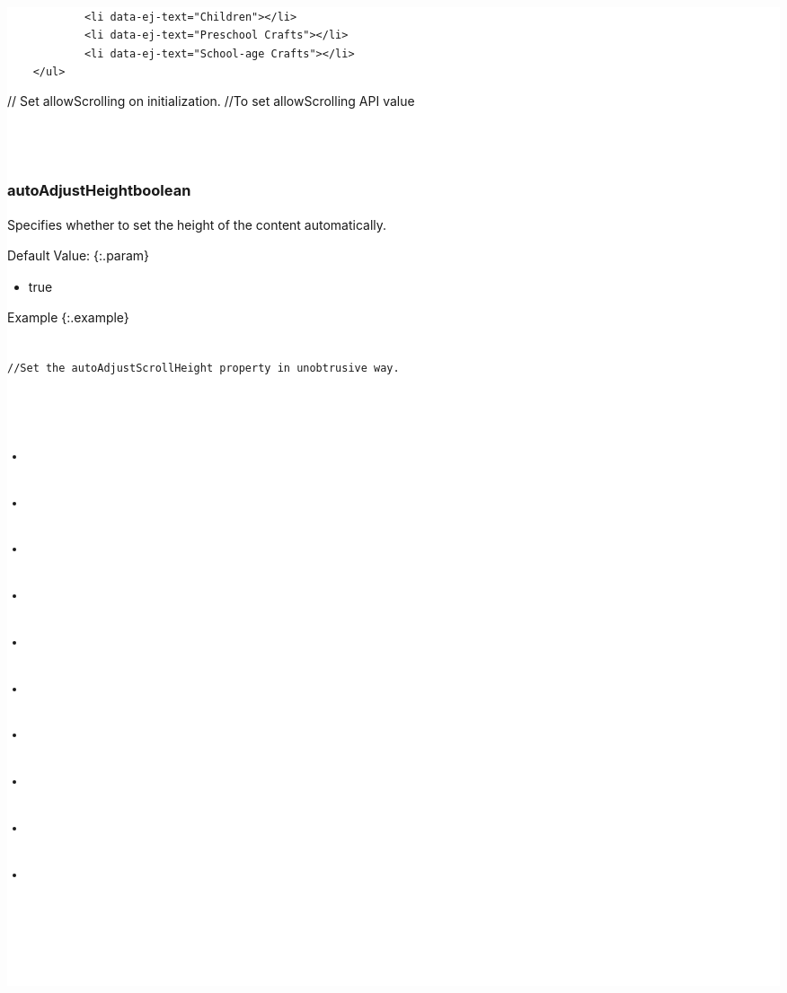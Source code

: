                 <li data-ej-text="Children"></li>
                <li data-ej-text="Preschool Crafts"></li>
                <li data-ej-text="School-age Crafts"></li>
        </ul>
</div>            
// Set allowScrolling on initialization. 
//To set allowScrolling API value 
<script>
$("#lb").ejmListView ({ allowScrolling: true });
</script></code>
</pre>
<pre class="prettyprint">
<code> 
<script>
//Get or set  allowScrolling, after initialization:
// Get the allowScrolling API value.            
$("#lb").ejmListView ("option", "allowScrolling");                      
// Set the allowScrolling API
$("#lb").ejmListView ("option", "allowScrolling", true);  
</script>          </code>
</pre>






### autoAdjustHeight<span class="type-signature type boolean">boolean</span>








Specifies whether to set the height of the content automatically.




Default Value:
{:.param}






* true








Example
{:.example}

<pre class="prettyprint">
<code> 
//Set the autoAdjustScrollHeight property in unobtrusive way.
<div id="lb" data-role="ejmlistview" data-ej-autoAdjustHeight="true">
         <ul>
                <li data-ej-text="Artwork"></li>
                <li data-ej-text="Abstract"></li>
                <li data-ej-text="2 Acrylic Mediums"></li>
                <li data-ej-text="Creative Acrylic"></li>
                <li data-ej-text="Modern Painting"></li>
                <li data-ej-text="Canvas Art"></li>
                <li data-ej-text="Black white"></li>
                <li data-ej-text="Children"></li>
                <li data-ej-text="Preschool Crafts"></li>
                <li data-ej-text="School-age Crafts"></li>
        </ul>